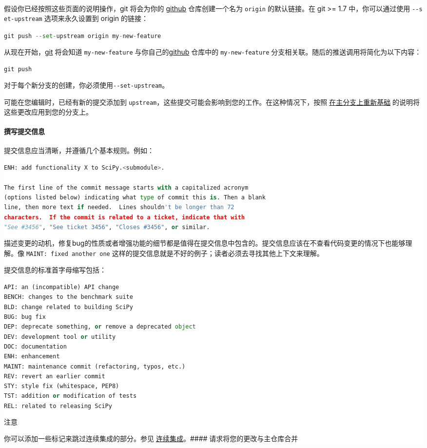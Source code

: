 假设你已经按照这些页面的说明操作，git 将会为你的 [github](https://github.com/scipy/scipy) 仓库创建一个名为 `origin` 的默认链接。在 git >= 1.7 中，你可以通过使用 `--set-upstream` 选项来永久设置到 origin 的链接：

```py
git push --set-upstream origin my-new-feature 
```

从现在开始，[git](https://git-scm.com/) 将会知道 `my-new-feature` 与你自己的[github](https://github.com/scipy/scipy) 仓库中的 `my-new-feature` 分支相关联。随后的推送调用将简化为以下内容：

```py
git push 
```

对于每个新分支的创建，你必须使用`--set-upstream`。

可能在您编辑时，已经有新的提交添加到 `upstream`，这些提交可能会影响到您的工作。在这种情况下，按照 [在主分支上重新基础](../gitwash/useful_git.html#rebasing-on-main) 的说明将这些更改应用到您的分支上。

#### 撰写提交信息

提交信息应当清晰，并遵循几个基本规则。例如：

```py
ENH: add functionality X to SciPy.<submodule>.

The first line of the commit message starts with a capitalized acronym
(options listed below) indicating what type of commit this is. Then a blank
line, then more text if needed.  Lines shouldn't be longer than 72
characters.  If the commit is related to a ticket, indicate that with
"See #3456", "See ticket 3456", "Closes #3456", or similar. 
```

描述变更的动机，修复bug的性质或者增强功能的细节都是值得在提交信息中包含的。提交信息应该在不查看代码变更的情况下也能够理解。像 `MAINT: fixed another one` 这样的提交信息就是不好的例子；读者必须去寻找其他上下文来理解。

提交信息的标准首字母缩写包括：

```py
API: an (incompatible) API change
BENCH: changes to the benchmark suite
BLD: change related to building SciPy
BUG: bug fix
DEP: deprecate something, or remove a deprecated object
DEV: development tool or utility
DOC: documentation
ENH: enhancement
MAINT: maintenance commit (refactoring, typos, etc.)
REV: revert an earlier commit
STY: style fix (whitespace, PEP8)
TST: addition or modification of tests
REL: related to releasing SciPy 
```

注意

你可以添加一些标记来跳过连续集成的部分。参见 [连续集成](continuous_integration.html#continuous-integration)。#### 请求将您的更改与主仓库合并
